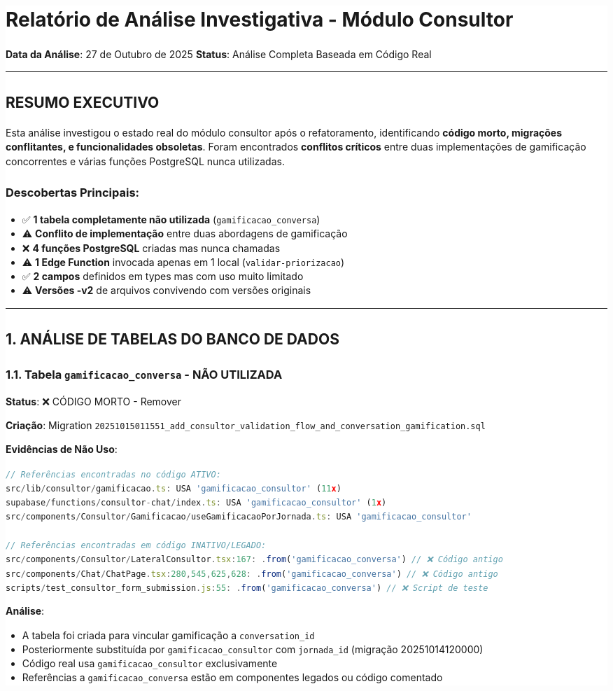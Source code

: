 # Relatório de Análise Investigativa - Módulo Consultor
**Data da Análise**: 27 de Outubro de 2025
**Status**: Análise Completa Baseada em Código Real

---

## RESUMO EXECUTIVO

Esta análise investigou o estado real do módulo consultor após o refatoramento, identificando **código morto, migrações conflitantes, e funcionalidades obsoletas**. Foram encontrados **conflitos críticos** entre duas implementações de gamificação concorrentes e várias funções PostgreSQL nunca utilizadas.

### Descobertas Principais:
- ✅ **1 tabela completamente não utilizada** (`gamificacao_conversa`)
- ⚠️ **Conflito de implementação** entre duas abordagens de gamificação
- ❌ **4 funções PostgreSQL** criadas mas nunca chamadas
- ⚠️ **1 Edge Function** invocada apenas em 1 local (`validar-priorizacao`)
- ✅ **2 campos** definidos em types mas com uso muito limitado
- ⚠️ **Versões -v2** de arquivos convivendo com versões originais

---

## 1. ANÁLISE DE TABELAS DO BANCO DE DADOS

### 1.1. Tabela `gamificacao_conversa` - **NÃO UTILIZADA**

**Status**: ❌ CÓDIGO MORTO - Remover

**Criação**: Migration `20251015011551_add_consultor_validation_flow_and_conversation_gamification.sql`

**Evidências de Não Uso**:
```typescript
// Referências encontradas no código ATIVO:
src/lib/consultor/gamificacao.ts: USA 'gamificacao_consultor' (11x)
supabase/functions/consultor-chat/index.ts: USA 'gamificacao_consultor' (1x)
src/components/Consultor/Gamificacao/useGamificacaoPorJornada.ts: USA 'gamificacao_consultor'

// Referências encontradas em código INATIVO/LEGADO:
src/components/Consultor/LateralConsultor.tsx:167: .from('gamificacao_conversa') // ❌ Código antigo
src/components/Chat/ChatPage.tsx:280,545,625,628: .from('gamificacao_conversa') // ❌ Código antigo
scripts/test_consultor_form_submission.js:55: .from('gamificacao_conversa') // ❌ Script de teste
```

**Análise**:
- A tabela foi criada para vincular gamificação a `conversation_id`
- Posteriormente substituída por `gamificacao_consultor` com `jornada_id` (migração 20251014120000)
- Código real usa `gamificacao_consultor` exclusivamente
- Referências a `gamificacao_conversa` estão em componentes legados ou código comentado

